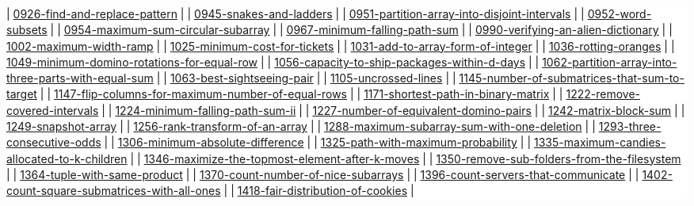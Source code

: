 | [0926-find-and-replace-pattern](https://github.com/namanagrawal3/LeetCode/tree/master/0926-find-and-replace-pattern) |
| [0945-snakes-and-ladders](https://github.com/namanagrawal3/LeetCode/tree/master/0945-snakes-and-ladders) |
| [0951-partition-array-into-disjoint-intervals](https://github.com/namanagrawal3/LeetCode/tree/master/0951-partition-array-into-disjoint-intervals) |
| [0952-word-subsets](https://github.com/namanagrawal3/LeetCode/tree/master/0952-word-subsets) |
| [0954-maximum-sum-circular-subarray](https://github.com/namanagrawal3/LeetCode/tree/master/0954-maximum-sum-circular-subarray) |
| [0967-minimum-falling-path-sum](https://github.com/namanagrawal3/LeetCode/tree/master/0967-minimum-falling-path-sum) |
| [0990-verifying-an-alien-dictionary](https://github.com/namanagrawal3/LeetCode/tree/master/0990-verifying-an-alien-dictionary) |
| [1002-maximum-width-ramp](https://github.com/namanagrawal3/LeetCode/tree/master/1002-maximum-width-ramp) |
| [1025-minimum-cost-for-tickets](https://github.com/namanagrawal3/LeetCode/tree/master/1025-minimum-cost-for-tickets) |
| [1031-add-to-array-form-of-integer](https://github.com/namanagrawal3/LeetCode/tree/master/1031-add-to-array-form-of-integer) |
| [1036-rotting-oranges](https://github.com/namanagrawal3/LeetCode/tree/master/1036-rotting-oranges) |
| [1049-minimum-domino-rotations-for-equal-row](https://github.com/namanagrawal3/LeetCode/tree/master/1049-minimum-domino-rotations-for-equal-row) |
| [1056-capacity-to-ship-packages-within-d-days](https://github.com/namanagrawal3/LeetCode/tree/master/1056-capacity-to-ship-packages-within-d-days) |
| [1062-partition-array-into-three-parts-with-equal-sum](https://github.com/namanagrawal3/LeetCode/tree/master/1062-partition-array-into-three-parts-with-equal-sum) |
| [1063-best-sightseeing-pair](https://github.com/namanagrawal3/LeetCode/tree/master/1063-best-sightseeing-pair) |
| [1105-uncrossed-lines](https://github.com/namanagrawal3/LeetCode/tree/master/1105-uncrossed-lines) |
| [1145-number-of-submatrices-that-sum-to-target](https://github.com/namanagrawal3/LeetCode/tree/master/1145-number-of-submatrices-that-sum-to-target) |
| [1147-flip-columns-for-maximum-number-of-equal-rows](https://github.com/namanagrawal3/LeetCode/tree/master/1147-flip-columns-for-maximum-number-of-equal-rows) |
| [1171-shortest-path-in-binary-matrix](https://github.com/namanagrawal3/LeetCode/tree/master/1171-shortest-path-in-binary-matrix) |
| [1222-remove-covered-intervals](https://github.com/namanagrawal3/LeetCode/tree/master/1222-remove-covered-intervals) |
| [1224-minimum-falling-path-sum-ii](https://github.com/namanagrawal3/LeetCode/tree/master/1224-minimum-falling-path-sum-ii) |
| [1227-number-of-equivalent-domino-pairs](https://github.com/namanagrawal3/LeetCode/tree/master/1227-number-of-equivalent-domino-pairs) |
| [1242-matrix-block-sum](https://github.com/namanagrawal3/LeetCode/tree/master/1242-matrix-block-sum) |
| [1249-snapshot-array](https://github.com/namanagrawal3/LeetCode/tree/master/1249-snapshot-array) |
| [1256-rank-transform-of-an-array](https://github.com/namanagrawal3/LeetCode/tree/master/1256-rank-transform-of-an-array) |
| [1288-maximum-subarray-sum-with-one-deletion](https://github.com/namanagrawal3/LeetCode/tree/master/1288-maximum-subarray-sum-with-one-deletion) |
| [1293-three-consecutive-odds](https://github.com/namanagrawal3/LeetCode/tree/master/1293-three-consecutive-odds) |
| [1306-minimum-absolute-difference](https://github.com/namanagrawal3/LeetCode/tree/master/1306-minimum-absolute-difference) |
| [1325-path-with-maximum-probability](https://github.com/namanagrawal3/LeetCode/tree/master/1325-path-with-maximum-probability) |
| [1335-maximum-candies-allocated-to-k-children](https://github.com/namanagrawal3/LeetCode/tree/master/1335-maximum-candies-allocated-to-k-children) |
| [1346-maximize-the-topmost-element-after-k-moves](https://github.com/namanagrawal3/LeetCode/tree/master/1346-maximize-the-topmost-element-after-k-moves) |
| [1350-remove-sub-folders-from-the-filesystem](https://github.com/namanagrawal3/LeetCode/tree/master/1350-remove-sub-folders-from-the-filesystem) |
| [1364-tuple-with-same-product](https://github.com/namanagrawal3/LeetCode/tree/master/1364-tuple-with-same-product) |
| [1370-count-number-of-nice-subarrays](https://github.com/namanagrawal3/LeetCode/tree/master/1370-count-number-of-nice-subarrays) |
| [1396-count-servers-that-communicate](https://github.com/namanagrawal3/LeetCode/tree/master/1396-count-servers-that-communicate) |
| [1402-count-square-submatrices-with-all-ones](https://github.com/namanagrawal3/LeetCode/tree/master/1402-count-square-submatrices-with-all-ones) |
| [1418-fair-distribution-of-cookies](https://github.com/namanagrawal3/LeetCode/tree/master/1418-fair-distribution-of-cookies) |